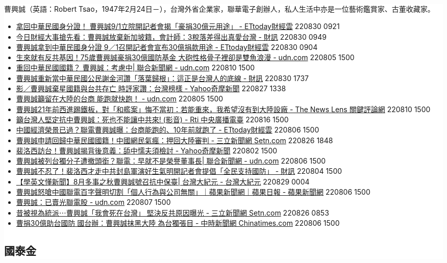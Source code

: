 曹興誠（英語：Robert Tsao，1947年2月24日－），台灣外省企業家，聯華電子創辦人，私人生活中亦是一位藝術鑑賞家、古董收藏家。


- [拿回中華民國身分證！ 曹興誠9/1立院開記者會揭「豪捐30億元用途」 - ETtoday財經雲](https://finance.ettoday.net/news/2327301 "拿回中華民國身分證！ 曹興誠9/1立院開記者會揭「豪捐30億元用途」 - ETtoday財經雲") 220830 0921
- [今日財經大事搶先看：曹興誠放棄新加坡籍，會計師：3稅落差得出真愛台灣 - 財訊](https://www.wealth.com.tw/articles/b57d52d3-5c65-4251-ba40-2f0c40a7d6a3 "今日財經大事搶先看：曹興誠放棄新加坡籍，會計師：3稅落差得出真愛台灣 - 財訊") 220830 0949
- [曹興誠拿到中華民國身分證 9／1召開記者會宣布30億捐款用途 - ETtoday財經雲](https://finance.ettoday.net/news/2327256 "曹興誠拿到中華民國身分證 9／1召開記者會宣布30億捐款用途 - ETtoday財經雲") 220830 0904
- [生來就有反共基因！75歲曹興誠豪捐30億國防基金 大砲性格骨子裡卻是雙魚浪漫 - udn.com](https://udn.com/news/story/6839/6514424 "生來就有反共基因！75歲曹興誠豪捐30億國防基金 大砲性格骨子裡卻是雙魚浪漫 - udn.com") 220805 1500
- [重回中華民國國籍？ 曹興誠：考慮中| 聯合新聞網 - udn.com](https://udn.com/news/story/6656/6527097 "重回中華民國國籍？ 曹興誠：考慮中| 聯合新聞網 - udn.com") 220810 1500
- [曹興誠重新當中華民國公民謝金河讚「落葉歸根」：這正是台灣人的底線 - 財訊](https://www.wealth.com.tw/articles/fae6fcec-a0ab-418b-9383-833de9f1b7fc "曹興誠重新當中華民國公民謝金河讚「落葉歸根」：這正是台灣人的底線 - 財訊") 220830 1737
- [影／曹興誠棄星國籍與台共存亡 時評家讚：台灣榜樣 - Yahoo奇摩新聞](https://tw.news.yahoo.com/%E5%BD%B1-%E6%9B%B9%E8%88%88%E8%AA%A0%E6%A3%84%E6%98%9F%E5%9C%8B%E7%B1%8D%E8%88%87%E5%8F%B0%E5%85%B1%E5%AD%98%E4%BA%A1-%E6%99%82%E8%A9%95%E5%AE%B6%E8%AE%9A-%E5%8F%B0%E7%81%A3%E6%A6%9C%E6%A8%A3-045504405.html "影／曹興誠棄星國籍與台共存亡 時評家讚：台灣榜樣 - Yahoo奇摩新聞") 220827 1338
- [曹興誠籲留在大陸的台商 能跑就快跑！ - udn.com](https://udn.com/news/story/6656/6514708 "曹興誠籲留在大陸的台商 能跑就快跑！ - udn.com") 220805 1500
- [曹興誠21年前西進踢鐵板，對「和艦案」悔不當初：若能重來，我希望沒有到大陸設廠 - The News Lens 關鍵評論網](https://www.thenewslens.com/article/171364 "曹興誠21年前西進踢鐵板，對「和艦案」悔不當初：若能重來，我希望沒有到大陸設廠 - The News Lens 關鍵評論網") 220810 1500
- [籲台灣人堅定抗中曹興誠：死也不能讓中共來! (影音) - Rti 中央廣播電臺](https://www.rti.org.tw/news/view/id/2141748 "籲台灣人堅定抗中曹興誠：死也不能讓中共來! (影音) - Rti 中央廣播電臺") 220816 1500
- [中國經濟榮景已過？聯電曹興誠曝：台商能跑的、10年前就跑了 - ETtoday財經雲](https://finance.ettoday.net/news/2310599 "中國經濟榮景已過？聯電曹興誠曝：台商能跑的、10年前就跑了 - ETtoday財經雲") 220806 1500
- [曹興誠申請回歸中華民國國籍！中國網民氣瘋：押回大陸審判 - 三立新聞網 Setn.com](https://www.setn.com/m/news.aspx?NewsID=1168168 "曹興誠申請回歸中華民國國籍！中國網民氣瘋：押回大陸審判 - 三立新聞網 Setn.com") 220826 1848
- [裴洛西訪台！曹興誠揭背後意義：舔中懦夫須檢討 - Yahoo奇摩新聞](https://tw.news.yahoo.com/%E8%A3%B4%E6%B4%9B%E8%A5%BF%E8%A8%AA%E5%8F%B0-%E6%9B%B9%E8%88%88%E8%AA%A0%E6%8F%AD%E8%83%8C%E5%BE%8C%E6%84%8F%E7%BE%A9-%E8%88%94%E4%B8%AD%E6%87%A6%E5%A4%AB%E9%A0%88%E6%AA%A2%E8%A8%8E-121117228.html "裴洛西訪台！曹興誠揭背後意義：舔中懦夫須檢討 - Yahoo奇摩新聞") 220802 1500
- [曹興誠被列台獨分子遭撤頭銜？聯電：早就不是榮譽董事長| 聯合新聞網 - udn.com](https://udn.com/news/story/7240/6517210?from=redpush "曹興誠被列台獨分子遭撤頭銜？聯電：早就不是榮譽董事長| 聯合新聞網 - udn.com") 220806 1500
- [曹興誠不忍了！裴洛西才走中共封島軍演好生氣明開記者會提倡「全民支持國防」 - 財訊](https://www.wealth.com.tw/articles/1f5264e9-ae86-42ba-a81e-515fad9083a3 "曹興誠不忍了！裴洛西才走中共封島軍演好生氣明開記者會提倡「全民支持國防」 - 財訊") 220804 1500
- [【學英文懂新聞】8月多事之秋曹興誠號召抗中保臺| 台灣大紀元 - 台灣大紀元](https://www.epochtimes.com.tw/n386093/%E5%AD%B8%E8%8B%B1%E6%96%87-%E6%87%82%E6%96%B0%E8%81%9E8%E6%9C%88%E5%A4%9A%E4%BA%8B%E4%B9%8B%E7%A7%8B-%E6%9B%B9%E8%88%88%E8%AA%A0%E8%99%9F%E5%8F%AC%E6%8A%97%E4%B8%AD%E4%BF%9D%E8%87%BA.html "【學英文懂新聞】8月多事之秋曹興誠號召抗中保臺| 台灣大紀元 - 台灣大紀元") 220829 0004
- [曹興誠怒嗆中國聯電百字聲明切割「個人行為與公司無關」｜蘋果新聞網｜蘋果日報 - 蘋果新聞網](https://www.appledaily.com.tw/property/20220806/2AF8DA2BC521BA817670C420E4 "曹興誠怒嗆中國聯電百字聲明切割「個人行為與公司無關」｜蘋果新聞網｜蘋果日報 - 蘋果新聞網") 220806 1500
- [曹興誠：已賣光聯電股 - udn.com](https://udn.com/news/story/7240/6518201?from=udn-catehotnews_ch2 "曹興誠：已賣光聯電股 - udn.com") 220807 1500
- [昔被視為統派⋯曹興誠「我會死在台灣」 堅決反共原因曝光 - 三立新聞網 Setn.com](https://www.setn.com/m/news.aspx?NewsID=1167776 "昔被視為統派⋯曹興誠「我會死在台灣」 堅決反共原因曝光 - 三立新聞網 Setn.com") 220826 0853
- [曹捐30億助台國防 國台辦：曹興誠抹黑大陸 為台獨張目 - 中時新聞網 Chinatimes.com](https://www.chinatimes.com/newspapers/20220806000637-260303 "曹捐30億助台國防 國台辦：曹興誠抹黑大陸 為台獨張目 - 中時新聞網 Chinatimes.com") 220806 1500

## 國泰金
